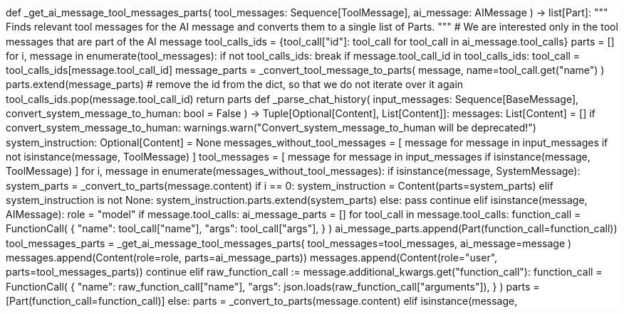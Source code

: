 def _get_ai_message_tool_messages_parts(         tool_messages: Sequence[ToolMessage], ai_message: AIMessage     ) -> list[Part]:         """         Finds relevant tool messages for the AI message and converts them to a single         list of Parts.         """         # We are interested only in the tool messages that are part of the AI message         tool_calls_ids = {tool_call["id"]: tool_call for tool_call in ai_message.tool_calls}         parts = []         for i, message in enumerate(tool_messages):             if not tool_calls_ids:                 break             if message.tool_call_id in tool_calls_ids:                 tool_call = tool_calls_ids[message.tool_call_id]                 message_parts = _convert_tool_message_to_parts(                     message, name=tool_call.get("name")                 )                 parts.extend(message_parts)                 # remove the id from the dict, so that we do not iterate over it again                 tool_calls_ids.pop(message.tool_call_id)         return parts               def _parse_chat_history(         input_messages: Sequence[BaseMessage], convert_system_message_to_human: bool = False     ) -> Tuple[Optional[Content], List[Content]]:         messages: List[Content] = []              if convert_system_message_to_human:             warnings.warn("Convert_system_message_to_human will be deprecated!")              system_instruction: Optional[Content] = None         messages_without_tool_messages = [             message for message in input_messages if not isinstance(message, ToolMessage)         ]         tool_messages = [             message for message in input_messages if isinstance(message, ToolMessage)         ]         for i, message in enumerate(messages_without_tool_messages):             if isinstance(message, SystemMessage):                 system_parts = _convert_to_parts(message.content)                 if i == 0:                     system_instruction = Content(parts=system_parts)                 elif system_instruction is not None:                     system_instruction.parts.extend(system_parts)                 else:                     pass                 continue             elif isinstance(message, AIMessage):                 role = "model"                 if message.tool_calls:                     ai_message_parts = []                     for tool_call in message.tool_calls:                         function_call = FunctionCall(                             {                                 "name": tool_call["name"],                                 "args": tool_call["args"],                             }                         )                         ai_message_parts.append(Part(function_call=function_call))                     tool_messages_parts = _get_ai_message_tool_messages_parts(                         tool_messages=tool_messages, ai_message=message                     )                     messages.append(Content(role=role, parts=ai_message_parts))                     messages.append(Content(role="user", parts=tool_messages_parts))                     continue                 elif raw_function_call := message.additional_kwargs.get("function_call"):                     function_call = FunctionCall(                         {                             "name": raw_function_call["name"],                             "args": json.loads(raw_function_call["arguments"]),                         }                     )                     parts = [Part(function_call=function_call)]                 else:                     parts = _convert_to_parts(message.content)             elif isinstance(message,